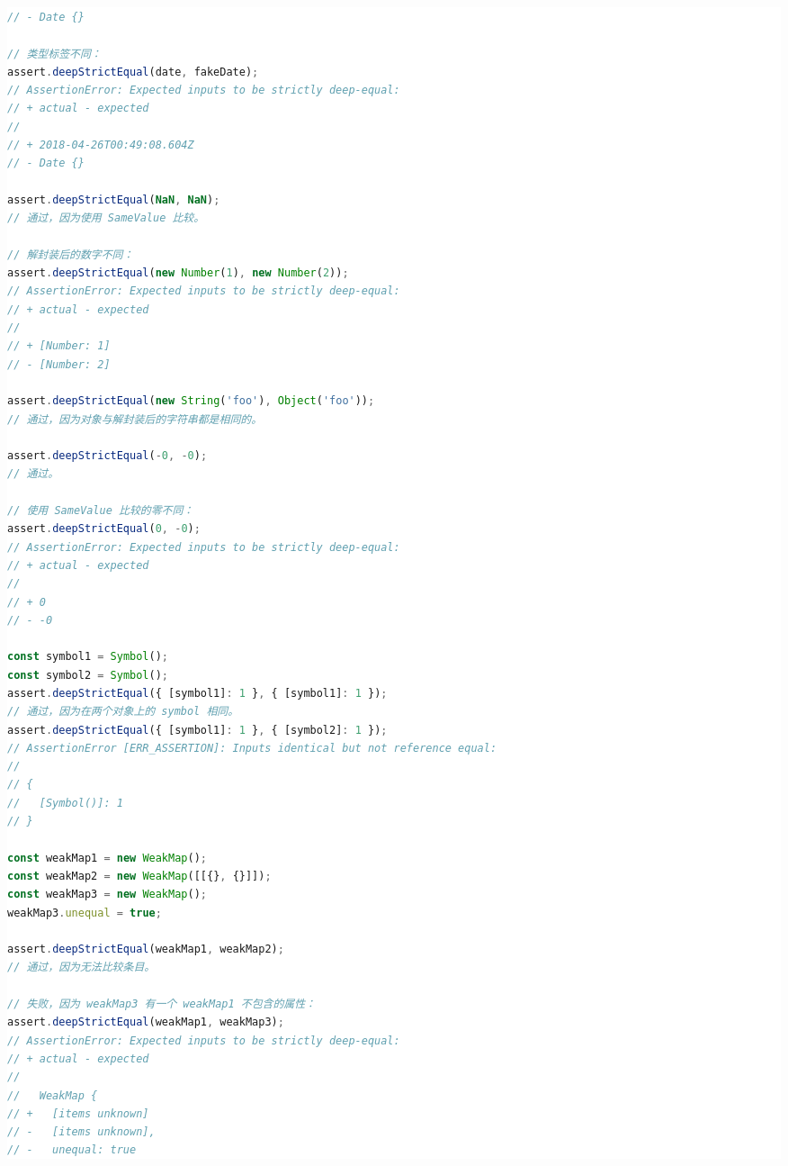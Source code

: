 ```js
// - Date {}

// 类型标签不同：
assert.deepStrictEqual(date, fakeDate);
// AssertionError: Expected inputs to be strictly deep-equal:
// + actual - expected
//
// + 2018-04-26T00:49:08.604Z
// - Date {}

assert.deepStrictEqual(NaN, NaN);
// 通过，因为使用 SameValue 比较。

// 解封装后的数字不同：
assert.deepStrictEqual(new Number(1), new Number(2));
// AssertionError: Expected inputs to be strictly deep-equal:
// + actual - expected
//
// + [Number: 1]
// - [Number: 2]

assert.deepStrictEqual(new String('foo'), Object('foo'));
// 通过，因为对象与解封装后的字符串都是相同的。

assert.deepStrictEqual(-0, -0);
// 通过。

// 使用 SameValue 比较的零不同：
assert.deepStrictEqual(0, -0);
// AssertionError: Expected inputs to be strictly deep-equal:
// + actual - expected
//
// + 0
// - -0

const symbol1 = Symbol();
const symbol2 = Symbol();
assert.deepStrictEqual({ [symbol1]: 1 }, { [symbol1]: 1 });
// 通过，因为在两个对象上的 symbol 相同。
assert.deepStrictEqual({ [symbol1]: 1 }, { [symbol2]: 1 });
// AssertionError [ERR_ASSERTION]: Inputs identical but not reference equal:
//
// {
//   [Symbol()]: 1
// }

const weakMap1 = new WeakMap();
const weakMap2 = new WeakMap([[{}, {}]]);
const weakMap3 = new WeakMap();
weakMap3.unequal = true;

assert.deepStrictEqual(weakMap1, weakMap2);
// 通过，因为无法比较条目。

// 失败，因为 weakMap3 有一个 weakMap1 不包含的属性：
assert.deepStrictEqual(weakMap1, weakMap3);
// AssertionError: Expected inputs to be strictly deep-equal:
// + actual - expected
//
//   WeakMap {
// +   [items unknown]
// -   [items unknown],
// -   unequal: true
```